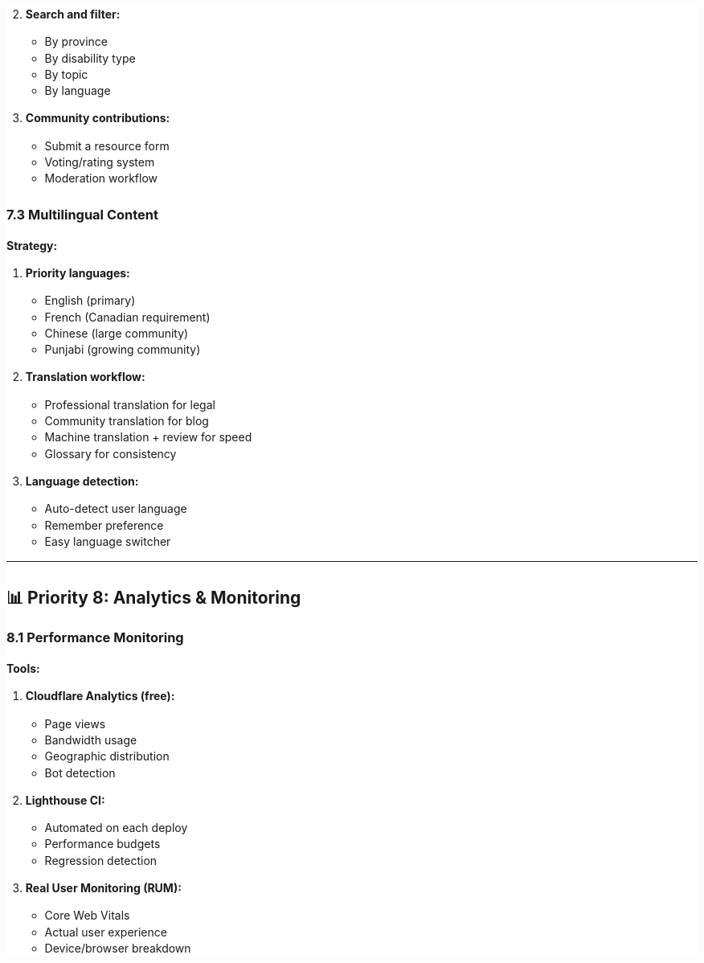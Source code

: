 2. **Search and filter:**
   - By province
   - By disability type
   - By topic
   - By language

3. **Community contributions:**
   - Submit a resource form
   - Voting/rating system
   - Moderation workflow

### 7.3 Multilingual Content

**Strategy:**
1. **Priority languages:**
   - English (primary)
   - French (Canadian requirement)
   - Chinese (large community)
   - Punjabi (growing community)

2. **Translation workflow:**
   - Professional translation for legal
   - Community translation for blog
   - Machine translation + review for speed
   - Glossary for consistency

3. **Language detection:**
   - Auto-detect user language
   - Remember preference
   - Easy language switcher

---

## 📊 Priority 8: Analytics & Monitoring

### 8.1 Performance Monitoring

**Tools:**
1. **Cloudflare Analytics (free):**
   - Page views
   - Bandwidth usage
   - Geographic distribution
   - Bot detection

2. **Lighthouse CI:**
   - Automated on each deploy
   - Performance budgets
   - Regression detection

3. **Real User Monitoring (RUM):**
   - Core Web Vitals
   - Actual user experience
   - Device/browser breakdown

